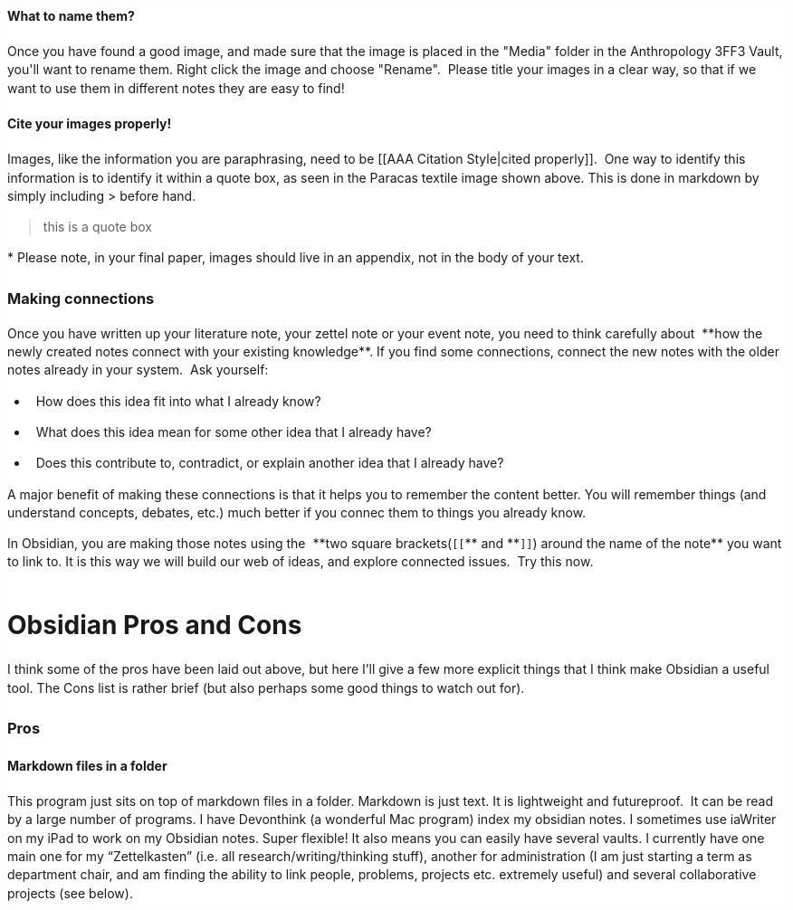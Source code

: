 #### What to name them?

Once you have found a good image, and made sure that the image is placed in the "Media" folder in the Anthropology 3FF3 Vault, you'll want to rename them. Right click the image and choose "Rename".  Please title your images in a clear way, so that if we want to use them in different notes they are easy to find!

#### Cite your images properly!

Images, like the information you are paraphrasing, need to be [[AAA Citation Style|cited properly]].  One way to identify this information is to identify it within a quote box, as seen in the Paracas textile image shown above. This is done in markdown by simply including > before hand. 

> this is a quote box

\* Please note, in your final paper, images should live in an appendix, not in the body of your text. 

### Making connections

Once you have written up your literature note, your zettel note or your event note, you need to think carefully about  \*\*how the newly created notes connect with your existing knowledge\*\*. If you find some connections, connect the new notes with the older notes already in your system.  Ask yourself:

-   How does this idea fit into what I already know?

-   What does this idea mean for some other idea that I already have?

-   Does this contribute to, contradict, or explain another idea that I already have?

A major benefit of making these connections is that it helps you to remember the content better. You will remember things (and understand concepts, debates, etc.) much better if you connec them to things you already know. 

In Obsidian, you are making those notes using the  \*\*two square brackets(`[[`\*\* and \*\*`]]`) around the name of the note\*\* you want to link to. It is this way we will build our web of ideas, and explore connected issues.  Try this now. 

Obsidian Pros and Cons
======================

I think some of the pros have been laid out above, but here I’ll give a few more explicit things that I think make Obsidian a useful tool. The Cons list is rather brief (but also perhaps some good things to watch out for). 

### Pros

#### Markdown files in a folder

This program just sits on top of markdown files in a folder. Markdown is just text. It is lightweight and futureproof.  It can be read by a large number of programs. I have Devonthink (a wonderful Mac program) index my obsidian notes. I sometimes use iaWriter on my iPad to work on my Obsidian notes. Super flexible! It also means you can easily have several vaults. I currently have one main one for my “Zettelkasten” (i.e. all research/writing/thinking stuff), another for administration (I am just starting a term as department chair, and am finding the ability to link people, problems, projects etc. extremely useful) and several collaborative projects (see below). 
